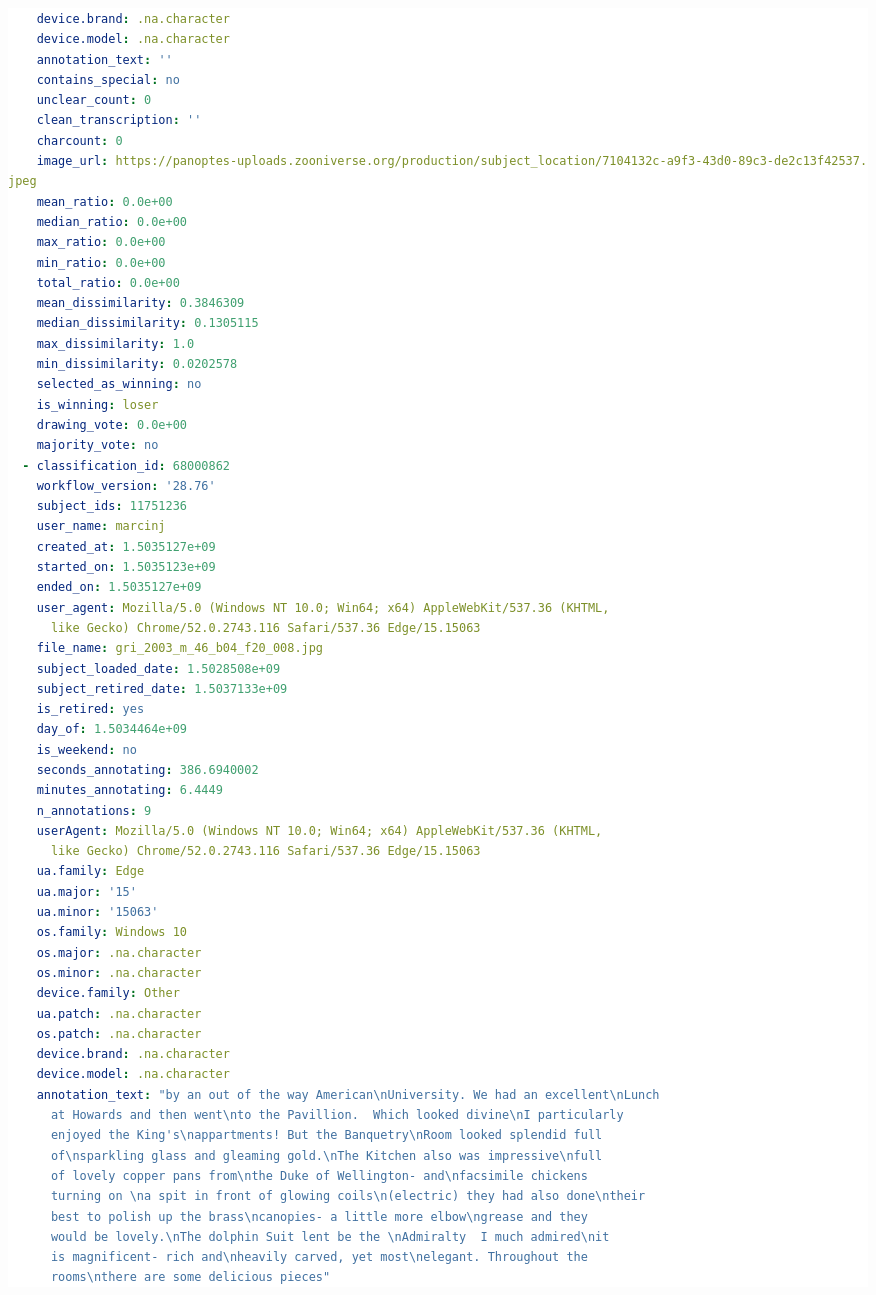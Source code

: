 ```yaml
    device.brand: .na.character
    device.model: .na.character
    annotation_text: ''
    contains_special: no
    unclear_count: 0
    clean_transcription: ''
    charcount: 0
    image_url: https://panoptes-uploads.zooniverse.org/production/subject_location/7104132c-a9f3-43d0-89c3-de2c13f42537.jpeg
    mean_ratio: 0.0e+00
    median_ratio: 0.0e+00
    max_ratio: 0.0e+00
    min_ratio: 0.0e+00
    total_ratio: 0.0e+00
    mean_dissimilarity: 0.3846309
    median_dissimilarity: 0.1305115
    max_dissimilarity: 1.0
    min_dissimilarity: 0.0202578
    selected_as_winning: no
    is_winning: loser
    drawing_vote: 0.0e+00
    majority_vote: no
  - classification_id: 68000862
    workflow_version: '28.76'
    subject_ids: 11751236
    user_name: marcinj
    created_at: 1.5035127e+09
    started_on: 1.5035123e+09
    ended_on: 1.5035127e+09
    user_agent: Mozilla/5.0 (Windows NT 10.0; Win64; x64) AppleWebKit/537.36 (KHTML,
      like Gecko) Chrome/52.0.2743.116 Safari/537.36 Edge/15.15063
    file_name: gri_2003_m_46_b04_f20_008.jpg
    subject_loaded_date: 1.5028508e+09
    subject_retired_date: 1.5037133e+09
    is_retired: yes
    day_of: 1.5034464e+09
    is_weekend: no
    seconds_annotating: 386.6940002
    minutes_annotating: 6.4449
    n_annotations: 9
    userAgent: Mozilla/5.0 (Windows NT 10.0; Win64; x64) AppleWebKit/537.36 (KHTML,
      like Gecko) Chrome/52.0.2743.116 Safari/537.36 Edge/15.15063
    ua.family: Edge
    ua.major: '15'
    ua.minor: '15063'
    os.family: Windows 10
    os.major: .na.character
    os.minor: .na.character
    device.family: Other
    ua.patch: .na.character
    os.patch: .na.character
    device.brand: .na.character
    device.model: .na.character
    annotation_text: "by an out of the way American\nUniversity. We had an excellent\nLunch
      at Howards and then went\nto the Pavillion.  Which looked divine\nI particularly
      enjoyed the King's\nappartments! But the Banquetry\nRoom looked splendid full
      of\nsparkling glass and gleaming gold.\nThe Kitchen also was impressive\nfull
      of lovely copper pans from\nthe Duke of Wellington- and\nfacsimile chickens
      turning on \na spit in front of glowing coils\n(electric) they had also done\ntheir
      best to polish up the brass\ncanopies- a little more elbow\ngrease and they
      would be lovely.\nThe dolphin Suit lent be the \nAdmiralty  I much admired\nit
      is magnificent- rich and\nheavily carved, yet most\nelegant. Throughout the
      rooms\nthere are some delicious pieces"
```
